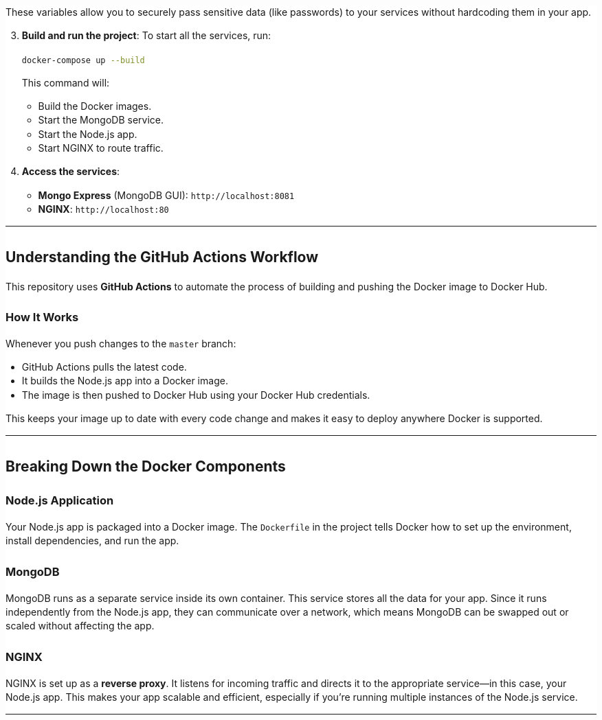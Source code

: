    These variables allow you to securely pass sensitive data (like passwords) to your services without hardcoding them in your app.

3. **Build and run the project**:
   To start all the services, run:
   ```bash
   docker-compose up --build
   ```

   This command will:
   - Build the Docker images.
   - Start the MongoDB service.
   - Start the Node.js app.
   - Start NGINX to route traffic.

4. **Access the services**:
   - **Mongo Express** (MongoDB GUI): `http://localhost:8081`
   - **NGINX**: `http://localhost:80`

---

## Understanding the GitHub Actions Workflow

This repository uses **GitHub Actions** to automate the process of building and pushing the Docker image to Docker Hub.

### How It Works

Whenever you push changes to the `master` branch:
- GitHub Actions pulls the latest code.
- It builds the Node.js app into a Docker image.
- The image is then pushed to Docker Hub using your Docker Hub credentials.

This keeps your image up to date with every code change and makes it easy to deploy anywhere Docker is supported.

---

## Breaking Down the Docker Components

### Node.js Application

Your Node.js app is packaged into a Docker image. The `Dockerfile` in the project tells Docker how to set up the environment, install dependencies, and run the app.

### MongoDB

MongoDB runs as a separate service inside its own container. This service stores all the data for your app. Since it runs independently from the Node.js app, they can communicate over a network, which means MongoDB can be swapped out or scaled without affecting the app.

### NGINX

NGINX is set up as a **reverse proxy**. It listens for incoming traffic and directs it to the appropriate service—in this case, your Node.js app. This makes your app scalable and efficient, especially if you’re running multiple instances of the Node.js service.

---